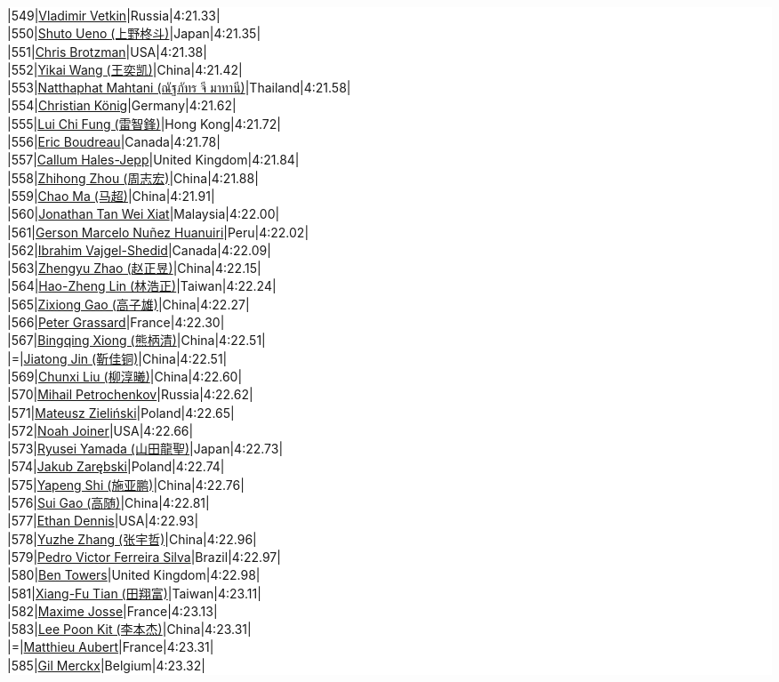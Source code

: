 |549|[Vladimir Vetkin](https://www.worldcubeassociation.org/persons/2017VETK01)|Russia|4:21.33|  
|550|[Shuto Ueno (上野柊斗)](https://www.worldcubeassociation.org/persons/2008UENO01)|Japan|4:21.35|  
|551|[Chris Brotzman](https://www.worldcubeassociation.org/persons/2013BROT01)|USA|4:21.38|  
|552|[Yikai Wang (王奕凯)](https://www.worldcubeassociation.org/persons/2017WANY05)|China|4:21.42|  
|553|[Natthaphat Mahtani (ณัฐภัทร จี มาทานี)](https://www.worldcubeassociation.org/persons/2011MAHT02)|Thailand|4:21.58|  
|554|[Christian König](https://www.worldcubeassociation.org/persons/2015KOEN01)|Germany|4:21.62|  
|555|[Lui Chi Fung (雷智鋒)](https://www.worldcubeassociation.org/persons/2014LUIC01)|Hong Kong|4:21.72|  
|556|[Eric Boudreau](https://www.worldcubeassociation.org/persons/2014BOUD01)|Canada|4:21.78|  
|557|[Callum Hales-Jepp](https://www.worldcubeassociation.org/persons/2012HALE01)|United Kingdom|4:21.84|  
|558|[Zhihong Zhou (周志宏)](https://www.worldcubeassociation.org/persons/2015ZHOU30)|China|4:21.88|  
|559|[Chao Ma (马超)](https://www.worldcubeassociation.org/persons/2016MACH03)|China|4:21.91|  
|560|[Jonathan Tan Wei Xiat](https://www.worldcubeassociation.org/persons/2009XIAT02)|Malaysia|4:22.00|  
|561|[Gerson Marcelo Nuñez Huanuiri](https://www.worldcubeassociation.org/persons/2017HUAN07)|Peru|4:22.02|  
|562|[Ibrahim Vajgel-Shedid](https://www.worldcubeassociation.org/persons/2008VAJG01)|Canada|4:22.09|  
|563|[Zhengyu Zhao (赵正昱)](https://www.worldcubeassociation.org/persons/2015ZHAO18)|China|4:22.15|  
|564|[Hao-Zheng Lin (林浩正)](https://www.worldcubeassociation.org/persons/2008LINH01)|Taiwan|4:22.24|  
|565|[Zixiong Gao (高子雄)](https://www.worldcubeassociation.org/persons/2013GAOZ01)|China|4:22.27|  
|566|[Peter Grassard](https://www.worldcubeassociation.org/persons/2016GRAS01)|France|4:22.30|  
|567|[Bingqing Xiong (熊柄清)](https://www.worldcubeassociation.org/persons/2012XION01)|China|4:22.51|  
|=|[Jiatong Jin (靳佳铜)](https://www.worldcubeassociation.org/persons/2017JINJ01)|China|4:22.51|  
|569|[Chunxi Liu (柳淳曦)](https://www.worldcubeassociation.org/persons/2018LIUC07)|China|4:22.60|  
|570|[Mihail Petrochenkov](https://www.worldcubeassociation.org/persons/2017PETR02)|Russia|4:22.62|  
|571|[Mateusz Zieliński](https://www.worldcubeassociation.org/persons/2013ZIEL02)|Poland|4:22.65|  
|572|[Noah Joiner](https://www.worldcubeassociation.org/persons/2015JOIN01)|USA|4:22.66|  
|573|[Ryusei Yamada (山田龍聖)](https://www.worldcubeassociation.org/persons/2015YAMA06)|Japan|4:22.73|  
|574|[Jakub Zarębski](https://www.worldcubeassociation.org/persons/2015ZARB01)|Poland|4:22.74|  
|575|[Yapeng Shi (施亚鹏)](https://www.worldcubeassociation.org/persons/2018SHIY02)|China|4:22.76|  
|576|[Sui Gao (高随)](https://www.worldcubeassociation.org/persons/2012GAOS02)|China|4:22.81|  
|577|[Ethan Dennis](https://www.worldcubeassociation.org/persons/2016DENN04)|USA|4:22.93|  
|578|[Yuzhe Zhang (张宇哲)](https://www.worldcubeassociation.org/persons/2018ZHAY01)|China|4:22.96|  
|579|[Pedro Victor Ferreira Silva](https://www.worldcubeassociation.org/persons/2015SILV62)|Brazil|4:22.97|  
|580|[Ben Towers](https://www.worldcubeassociation.org/persons/2012TOWE01)|United Kingdom|4:22.98|  
|581|[Xiang-Fu Tian (田翔富)](https://www.worldcubeassociation.org/persons/2016TIAN04)|Taiwan|4:23.11|  
|582|[Maxime Josse](https://www.worldcubeassociation.org/persons/2015JOSS01)|France|4:23.13|  
|583|[Lee Poon Kit (李本杰)](https://www.worldcubeassociation.org/persons/2008LEEP01)|China|4:23.31|  
|=|[Matthieu Aubert](https://www.worldcubeassociation.org/persons/2016AUBE01)|France|4:23.31|  
|585|[Gil Merckx](https://www.worldcubeassociation.org/persons/2013MERC01)|Belgium|4:23.32|  